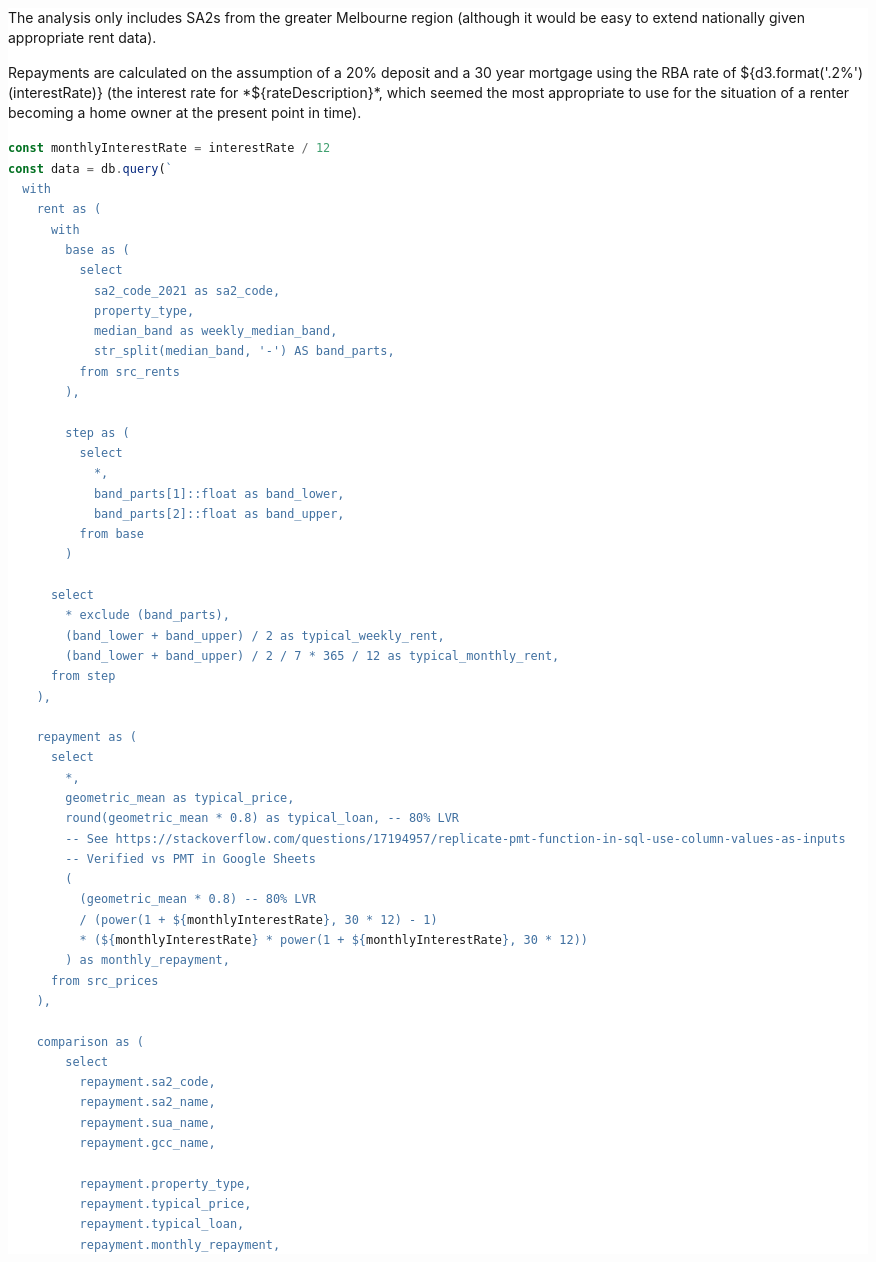 The analysis only includes SA2s from the greater Melbourne region (although it would be easy to extend nationally given appropriate rent data).

Repayments are calculated on the assumption of a 20% deposit and a 30 year mortgage using the RBA rate of ${d3.format('.2%')(interestRate)} (the interest rate for *${rateDescription}*, which seemed the most appropriate to use for the situation of a renter becoming a home owner at the present point in time).

```js
const monthlyInterestRate = interestRate / 12
const data = db.query(`
  with
    rent as (
      with
        base as (
          select
            sa2_code_2021 as sa2_code,
            property_type,
            median_band as weekly_median_band,
            str_split(median_band, '-') AS band_parts,
          from src_rents
        ),

        step as (
          select
            *,
            band_parts[1]::float as band_lower,
            band_parts[2]::float as band_upper,
          from base
        )

      select
        * exclude (band_parts),
        (band_lower + band_upper) / 2 as typical_weekly_rent,
        (band_lower + band_upper) / 2 / 7 * 365 / 12 as typical_monthly_rent,
      from step
    ),

    repayment as (
      select
        *,
        geometric_mean as typical_price,
        round(geometric_mean * 0.8) as typical_loan, -- 80% LVR
        -- See https://stackoverflow.com/questions/17194957/replicate-pmt-function-in-sql-use-column-values-as-inputs
        -- Verified vs PMT in Google Sheets
        (
          (geometric_mean * 0.8) -- 80% LVR
          / (power(1 + ${monthlyInterestRate}, 30 * 12) - 1)
          * (${monthlyInterestRate} * power(1 + ${monthlyInterestRate}, 30 * 12))
        ) as monthly_repayment,
      from src_prices
    ),

    comparison as (
        select
          repayment.sa2_code,
          repayment.sa2_name,
          repayment.sua_name,
          repayment.gcc_name,

          repayment.property_type,
          repayment.typical_price,
          repayment.typical_loan,
          repayment.monthly_repayment,
```